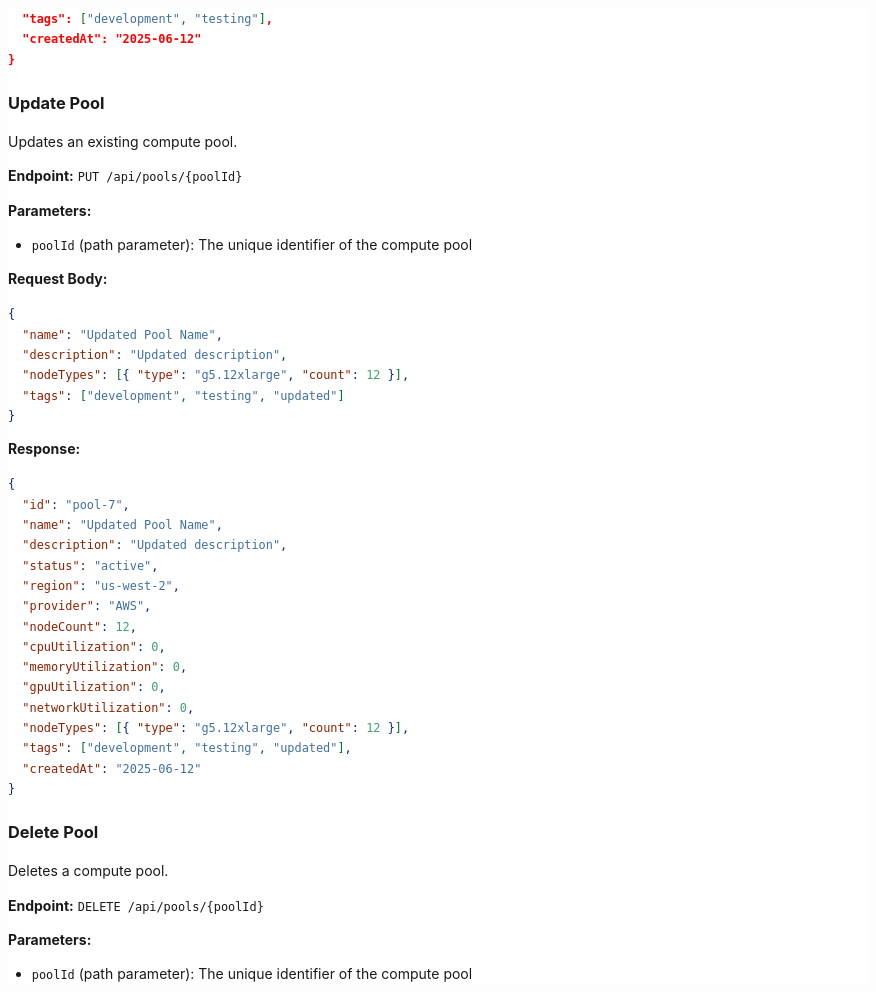 ```json
  "tags": ["development", "testing"],
  "createdAt": "2025-06-12"
}
```

### Update Pool

Updates an existing compute pool.

**Endpoint:** `PUT /api/pools/{poolId}`

**Parameters:**

- `poolId` (path parameter): The unique identifier of the compute pool

**Request Body:**

```json
{
  "name": "Updated Pool Name",
  "description": "Updated description",
  "nodeTypes": [{ "type": "g5.12xlarge", "count": 12 }],
  "tags": ["development", "testing", "updated"]
}
```

**Response:**

```json
{
  "id": "pool-7",
  "name": "Updated Pool Name",
  "description": "Updated description",
  "status": "active",
  "region": "us-west-2",
  "provider": "AWS",
  "nodeCount": 12,
  "cpuUtilization": 0,
  "memoryUtilization": 0,
  "gpuUtilization": 0,
  "networkUtilization": 0,
  "nodeTypes": [{ "type": "g5.12xlarge", "count": 12 }],
  "tags": ["development", "testing", "updated"],
  "createdAt": "2025-06-12"
}
```

### Delete Pool

Deletes a compute pool.

**Endpoint:** `DELETE /api/pools/{poolId}`

**Parameters:**

- `poolId` (path parameter): The unique identifier of the compute pool
